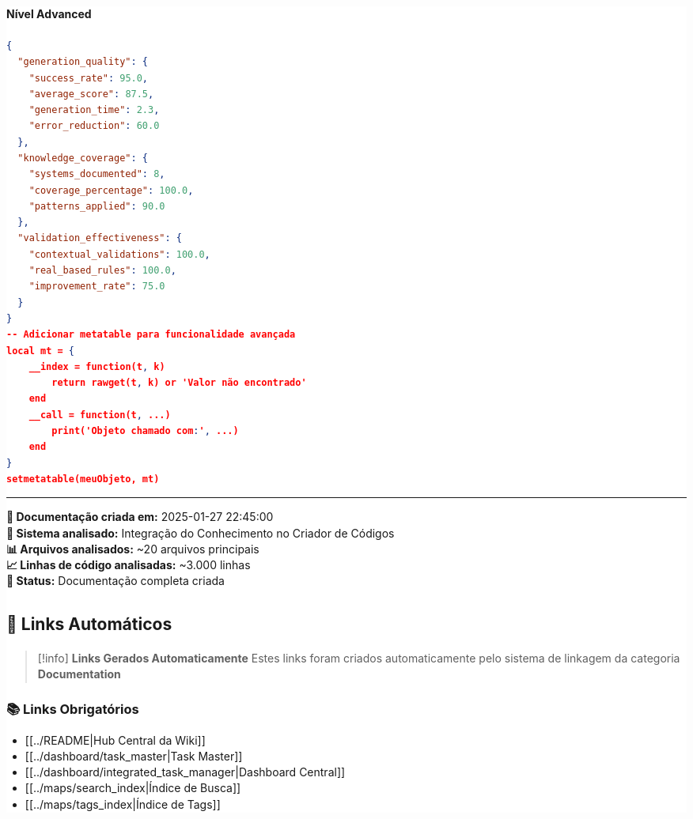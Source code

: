 #### Nível Advanced
```json
{
  "generation_quality": {
    "success_rate": 95.0,
    "average_score": 87.5,
    "generation_time": 2.3,
    "error_reduction": 60.0
  },
  "knowledge_coverage": {
    "systems_documented": 8,
    "coverage_percentage": 100.0,
    "patterns_applied": 90.0
  },
  "validation_effectiveness": {
    "contextual_validations": 100.0,
    "real_based_rules": 100.0,
    "improvement_rate": 75.0
  }
}
-- Adicionar metatable para funcionalidade avançada
local mt = {
    __index = function(t, k)
        return rawget(t, k) or 'Valor não encontrado'
    end
    __call = function(t, ...)
        print('Objeto chamado com:', ...)
    end
}
setmetatable(meuObjeto, mt)
```

---

**📝 Documentação criada em:** 2025-01-27 22:45:00  
**🔧 Sistema analisado:** Integração do Conhecimento no Criador de Códigos  
**📊 Arquivos analisados:** ~20 arquivos principais  
**📈 Linhas de código analisadas:** ~3.000 linhas  
**🎯 Status:** Documentação completa criada 
## 🔗 **Links Automáticos**

> [!info] **Links Gerados Automaticamente**
> Estes links foram criados automaticamente pelo sistema de linkagem da categoria **Documentation**

### **📚 Links Obrigatórios**
- [[../README|Hub Central da Wiki]]
- [[../dashboard/task_master|Task Master]]
- [[../dashboard/integrated_task_manager|Dashboard Central]]
- [[../maps/search_index|Índice de Busca]]
- [[../maps/tags_index|Índice de Tags]]
